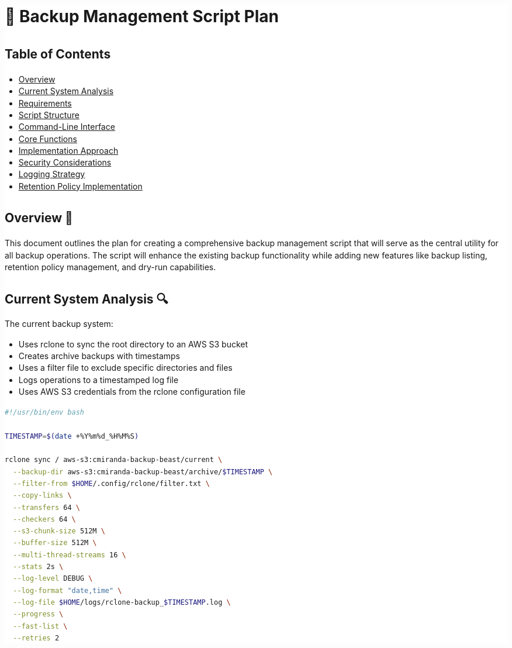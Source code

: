 # 🔄 Backup Management Script Plan

## Table of Contents
- [Overview](#overview)
- [Current System Analysis](#current-system-analysis)
- [Requirements](#requirements)
- [Script Structure](#script-structure)
- [Command-Line Interface](#command-line-interface)
- [Core Functions](#core-functions)
- [Implementation Approach](#implementation-approach)
- [Security Considerations](#security-considerations)
- [Logging Strategy](#logging-strategy)
- [Retention Policy Implementation](#retention-policy-implementation)

## Overview 🌟

This document outlines the plan for creating a comprehensive backup management script that will serve as the central utility for all backup operations. The script will enhance the existing backup functionality while adding new features like backup listing, retention policy management, and dry-run capabilities.

## Current System Analysis 🔍

The current backup system:
- Uses rclone to sync the root directory to an AWS S3 bucket
- Creates archive backups with timestamps
- Uses a filter file to exclude specific directories and files
- Logs operations to a timestamped log file
- Uses AWS S3 credentials from the rclone configuration file

```bash
#!/usr/bin/env bash

TIMESTAMP=$(date +%Y%m%d_%H%M%S)

rclone sync / aws-s3:cmiranda-backup-beast/current \
  --backup-dir aws-s3:cmiranda-backup-beast/archive/$TIMESTAMP \
  --filter-from $HOME/.config/rclone/filter.txt \
  --copy-links \
  --transfers 64 \
  --checkers 64 \
  --s3-chunk-size 512M \
  --buffer-size 512M \
  --multi-thread-streams 16 \
  --stats 2s \
  --log-level DEBUG \
  --log-format "date,time" \
  --log-file $HOME/logs/rclone-backup_$TIMESTAMP.log \
  --progress \
  --fast-list \
  --retries 2
```
